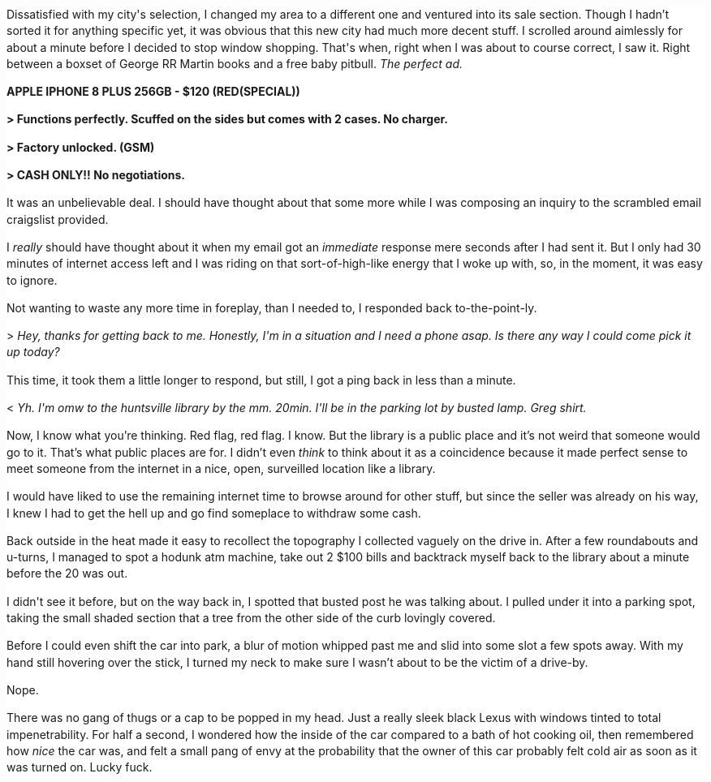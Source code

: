 Dissatisfied with my city's selection, I changed my area to a different one and ventured into its sale section. Though I hadn’t sorted it for anything specific yet, it was obvious that this new city had much more decent stuff. I scrolled around aimlessly for about a minute before I decided to stop window shopping. That's when, right when I was about to course correct, I saw it. Right between a boxset of George RR Martin books and a free baby pitbull. *The perfect ad.*

**APPLE IPHONE 8 PLUS 256GB - $120 (RED(SPECIAL))**

**> Functions perfectly. Scuffed on the sides but comes with 2 cases. No charger.**

**>  Factory unlocked. (GSM)**

**> CASH ONLY!! No negotiations.**

It was an unbelievable deal. I should have thought about that some more while I was composing an inquiry to the scrambled email craigslist provided.

I *really* should have thought about it when my email got an *immediate* response mere seconds after I had sent it. But I only had 30 minutes of internet access left and I was riding on that sort-of-high-like energy that I woke up with, so, in the moment, it was easy to ignore.

Not wanting to waste any more time in foreplay, than I needed to, I responded back to-the-point-ly.

\> *Hey, thanks for getting back to me. Honestly, I'm in a situation and I need a phone asap. Is there any way I could come pick it up today?*

This time, it took them a little longer to respond, but still, I got a ping back in less than a minute.

< *Yh. I'm omw to the huntsville library by the mm. 20min. I'll be in the parking lot by busted lamp. Greg shirt.*

Now, I know what you’re thinking. Red flag, red flag. I know. But the library is a public place and it’s not weird that someone would go to it. That’s what public places are for. I didn’t even *think* to think about it as a coincidence because it made perfect sense to meet someone from the internet in a nice, open, surveilled location like a library.

I would have liked to use the remaining internet time to browse around for other stuff, but since the seller was already on his way, I knew I had to get the hell up and go find someplace to withdraw some cash.

Back outside in the heat made it easy to recollect the topography I collected vaguely on the drive in. After a few roundabouts and u-turns, I managed to spot a hodunk atm machine, take out 2 $100 bills and backtrack myself back to the library about a minute before the 20 was out.

I didn't see it before, but on the way back in, I spotted that busted post he was talking about. I pulled under it into a parking spot, taking the small shaded section that a tree from the other side of the curb lovingly covered.

Before I could even shift the car into park, a blur of motion whipped past me and slid into some slot a few spots away. With my hand still hovering over the stick, I turned my neck to make sure I wasn’t about to be the victim of a drive-by.

Nope.

There was no gang of thugs or a cap to be popped in my head. Just a really sleek black Lexus with windows tinted to total impenetrability. For half a second, I wondered how the inside of the car compared to a bath of hot cooking oil, then remembered how *nice* the car was, and felt a small pang of envy at the probability that the owner of this car probably felt cold air as soon as it was turned on. Lucky fuck. 
